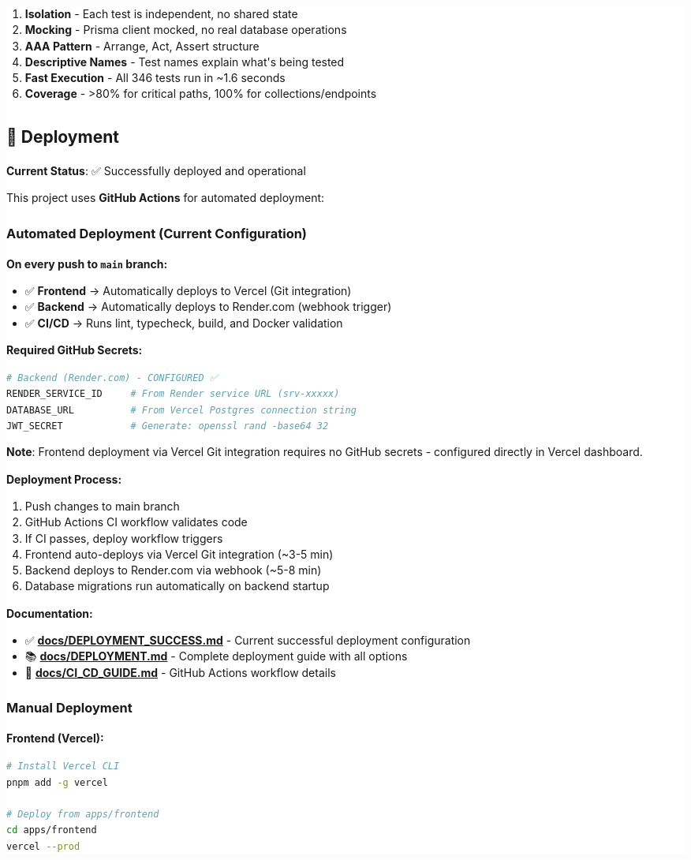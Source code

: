 1. **Isolation** - Each test is independent, no shared state
2. **Mocking** - Prisma client mocked, no real database operations
3. **AAA Pattern** - Arrange, Act, Assert structure
4. **Descriptive Names** - Test names explain what's being tested
5. **Fast Execution** - All 346 tests run in ~1.6 seconds
6. **Coverage** - >80% for critical paths, 100% for collections/endpoints

## 🚢 Deployment

**Current Status**: ✅ Successfully deployed and operational

This project uses **GitHub Actions** for automated deployment:

### Automated Deployment (Current Configuration)

**On every push to `main` branch:**

- ✅ **Frontend** → Automatically deploys to Vercel (Git integration)
- ✅ **Backend** → Automatically deploys to Render.com (webhook trigger)
- ✅ **CI/CD** → Runs lint, typecheck, build, and Docker validation

**Required GitHub Secrets:**

```bash
# Backend (Render.com) - CONFIGURED ✅
RENDER_SERVICE_ID     # From Render service URL (srv-xxxxx)
DATABASE_URL          # From Vercel Postgres connection string
JWT_SECRET            # Generate: openssl rand -base64 32
```

**Note**: Frontend deployment via Vercel Git integration requires no GitHub secrets - configured directly in Vercel dashboard.

**Deployment Process:**

1. Push changes to main branch
2. GitHub Actions CI workflow validates code
3. If CI passes, deploy workflow triggers
4. Frontend auto-deploys via Vercel Git integration (~3-5 min)
5. Backend deploys to Render.com via webhook (~5-8 min)
6. Database migrations run automatically on backend startup

**Documentation:**

- ✅ **[docs/DEPLOYMENT_SUCCESS.md](./docs/DEPLOYMENT_SUCCESS.md)** - Current successful deployment configuration
- 📚 **[docs/DEPLOYMENT.md](./docs/DEPLOYMENT.md)** - Complete deployment guide with all options
- 🔄 **[docs/CI_CD_GUIDE.md](./docs/CI_CD_GUIDE.md)** - GitHub Actions workflow details

### Manual Deployment

**Frontend (Vercel):**

```bash
# Install Vercel CLI
pnpm add -g vercel

# Deploy from apps/frontend
cd apps/frontend
vercel --prod
```

